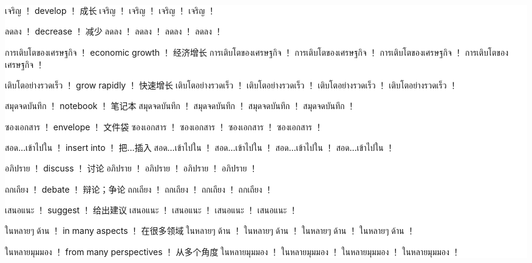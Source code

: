 เจริญ	！	develop	！	成长	เจริญ	！	เจริญ	！	เจริญ	！	เจริญ	！

ลดลง	！	decrease	！	减少	ลดลง	！	ลดลง	！	ลดลง	！	ลดลง	！

การเติบโตของเศรษฐกิจ	！	economic growth	！	经济增长	การเติบโตของเศรษฐกิจ	！	การเติบโตของเศรษฐกิจ	！	การเติบโตของเศรษฐกิจ	！	การเติบโตของเศรษฐกิจ	！

เติบโตอย่างรวดเร็ว	！	grow rapidly	！	快速增长	เติบโตอย่างรวดเร็ว	！	เติบโตอย่างรวดเร็ว	！	เติบโตอย่างรวดเร็ว	！	เติบโตอย่างรวดเร็ว	！

สมุดจดบันทึก	！	notebook	！	笔记本	สมุดจดบันทึก	！	สมุดจดบันทึก	！	สมุดจดบันทึก	！	สมุดจดบันทึก	！

ซองเอกสาร	！	envelope	！	文件袋	ซองเอกสาร	！	ซองเอกสาร	！	ซองเอกสาร	！	ซองเอกสาร	！

สอด…เข้าไปใน	！	insert into	！	把…插入	สอด…เข้าไปใน	！	สอด…เข้าไปใน	！	สอด…เข้าไปใน	！	สอด…เข้าไปใน	！

อภิปราย	！	discuss	！	讨论	อภิปราย	！	อภิปราย	！	อภิปราย	！	อภิปราย	！

ถกเถียง	！	debate	！	辩论；争论	ถกเถียง	！	ถกเถียง	！	ถกเถียง	！	ถกเถียง	！

เสนอแนะ	！	suggest	！	给出建议	เสนอแนะ	！	เสนอแนะ	！	เสนอแนะ	！	เสนอแนะ	！

ในหลายๆ ด้าน	！	in many aspects	！	在很多领域	ในหลายๆ ด้าน	！	ในหลายๆ ด้าน	！	ในหลายๆ ด้าน	！	ในหลายๆ ด้าน	！

ในหลายมุมมอง	！	from many perspectives	！	从多个角度	ในหลายมุมมอง	！	ในหลายมุมมอง	！	ในหลายมุมมอง	！	ในหลายมุมมอง	！



